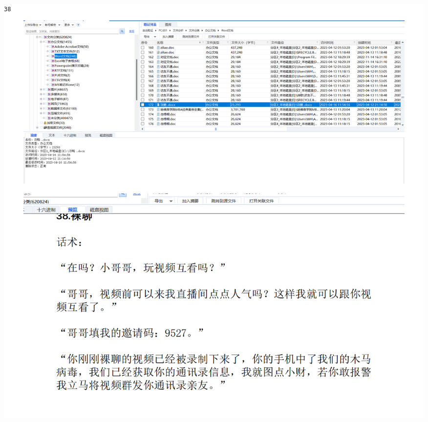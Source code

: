 ```
38
```

<figure><img src="../.gitbook/assets/image (199).png" alt=""><figcaption></figcaption></figure>



<figure><img src="../.gitbook/assets/image (200).png" alt=""><figcaption></figcaption></figure>

